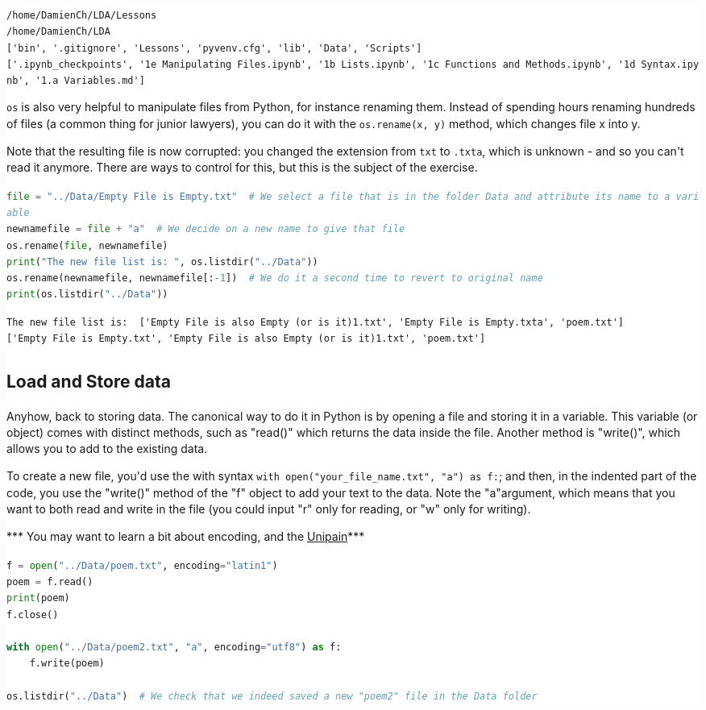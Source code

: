     /home/DamienCh/LDA/Lessons
    /home/DamienCh/LDA
    ['bin', '.gitignore', 'Lessons', 'pyvenv.cfg', 'lib', 'Data', 'Scripts']
    ['.ipynb_checkpoints', '1e Manipulating Files.ipynb', '1b Lists.ipynb', '1c Functions and Methods.ipynb', '1d Syntax.ipynb', '1.a Variables.md']


`os` is also very helpful to manipulate files from Python, for instance renaming them. Instead of spending hours 
renaming hundreds of files (a common thing for junior lawyers), you can do it with the `os.rename(x, y)` method, which changes file x into y.

Note that the resulting file is now corrupted: you changed the extension from `txt` to `.txta`, which is unknown - 
and so you can't read it anymore. There are ways to control for this, but this is the subject of the exercise.


```python
file = "../Data/Empty File is Empty.txt"  # We select a file that is in the folder Data and attribute its name to a variable
newnamefile = file + "a"  # We decide on a new name to give that file
os.rename(file, newnamefile)
print("The new file list is: ", os.listdir("../Data"))
os.rename(newnamefile, newnamefile[:-1])  # We do it a second time to revert to original name
print(os.listdir("../Data"))
```

    The new file list is:  ['Empty File is also Empty (or is it)1.txt', 'Empty File is Empty.txta', 'poem.txt']
    ['Empty File is Empty.txt', 'Empty File is also Empty (or is it)1.txt', 'poem.txt']


## Load and Store data

Anyhow, back to storing data. The canonical way to do it in Python is by opening a file and storing it in a 
variable. This variable (or object) comes with distinct methods, such as "read()" which returns the data inside the 
file. Another method is "write()", which allows you to add to the existing data.

To create a new file, you'd use the with syntax `with open("your_file_name.txt", "a") as f:`; and then, in the 
indented part of the code, you use the "write()" method of the "f" object to add your text to the data.
Note the "a"argument, which means that you want to both read and write in the file (you could input "r" only for reading, or "w" only for writing). 

*** You may want to learn a bit about encoding, and the <a href="https://nedbatchelder.com/text/unipain/unipain. html#1">Unipain</a>***


```python
f = open("../Data/poem.txt", encoding="latin1")
poem = f.read()
print(poem)
f.close()

with open("../Data/poem2.txt", "a", encoding="utf8") as f:
    f.write(poem)
    
os.listdir("../Data")  # We check that we indeed saved a new "poem2" file in the Data folder
```
